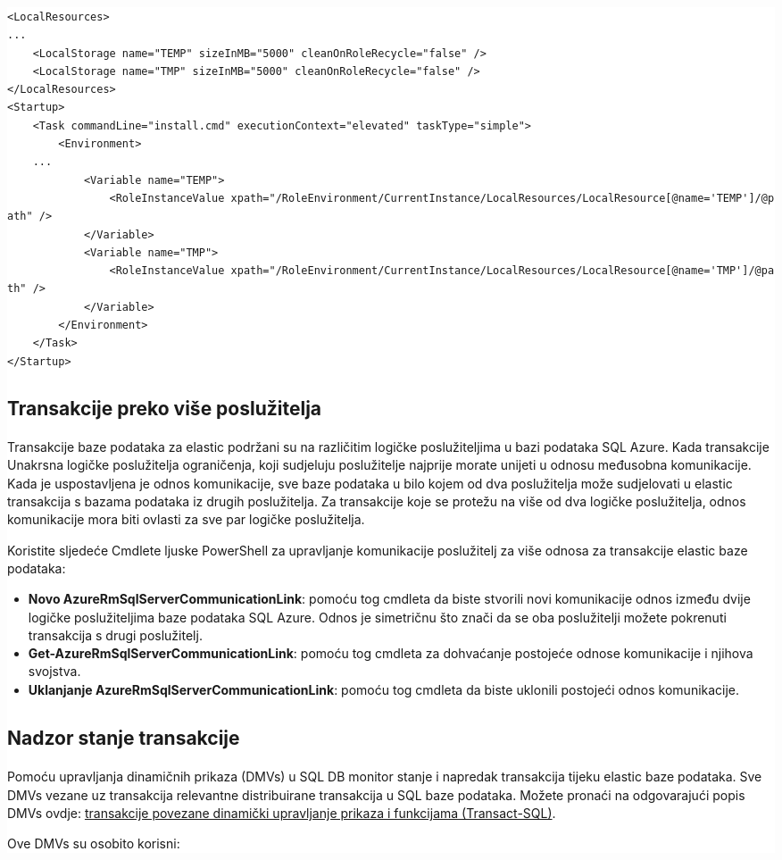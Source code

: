     <LocalResources>
    ...
        <LocalStorage name="TEMP" sizeInMB="5000" cleanOnRoleRecycle="false" />
        <LocalStorage name="TMP" sizeInMB="5000" cleanOnRoleRecycle="false" />
    </LocalResources>
    <Startup>
        <Task commandLine="install.cmd" executionContext="elevated" taskType="simple">
            <Environment>
        ...
                <Variable name="TEMP">
                    <RoleInstanceValue xpath="/RoleEnvironment/CurrentInstance/LocalResources/LocalResource[@name='TEMP']/@path" />
                </Variable>
                <Variable name="TMP">
                    <RoleInstanceValue xpath="/RoleEnvironment/CurrentInstance/LocalResources/LocalResource[@name='TMP']/@path" />
                </Variable>
            </Environment>
        </Task>
    </Startup>
    
## <a name="transactions-across-multiple-servers"></a>Transakcije preko više poslužitelja

Transakcije baze podataka za elastic podržani su na različitim logičke poslužiteljima u bazi podataka SQL Azure. Kada transakcije Unakrsna logičke poslužitelja ograničenja, koji sudjeluju poslužitelje najprije morate unijeti u odnosu međusobna komunikacije. Kada je uspostavljena je odnos komunikacije, sve baze podataka u bilo kojem od dva poslužitelja može sudjelovati u elastic transakcija s bazama podataka iz drugih poslužitelja. Za transakcije koje se protežu na više od dva logičke poslužitelja, odnos komunikacije mora biti ovlasti za sve par logičke poslužitelja.

Koristite sljedeće Cmdlete ljuske PowerShell za upravljanje komunikacije poslužitelj za više odnosa za transakcije elastic baze podataka:

* **Novo AzureRmSqlServerCommunicationLink**: pomoću tog cmdleta da biste stvorili novi komunikacije odnos između dvije logičke poslužiteljima baze podataka SQL Azure. Odnos je simetričnu što znači da se oba poslužitelji možete pokrenuti transakcija s drugi poslužitelj.
* **Get-AzureRmSqlServerCommunicationLink**: pomoću tog cmdleta za dohvaćanje postojeće odnose komunikacije i njihova svojstva.
* **Uklanjanje AzureRmSqlServerCommunicationLink**: pomoću tog cmdleta da biste uklonili postojeći odnos komunikacije. 


## <a name="monitoring-transaction-status"></a>Nadzor stanje transakcije

Pomoću upravljanja dinamičnih prikaza (DMVs) u SQL DB monitor stanje i napredak transakcija tijeku elastic baze podataka. Sve DMVs vezane uz transakcija relevantne distribuirane transakcija u SQL baze podataka. Možete pronaći na odgovarajući popis DMVs ovdje: [transakcije povezane dinamički upravljanje prikaza i funkcijama (Transact-SQL)](https://msdn.microsoft.com/library/ms178621.aspx).
 
Ove DMVs su osobito korisni:


[1]: ./media/sql-database-elastic-transactions-overview/distributed-transactions.png